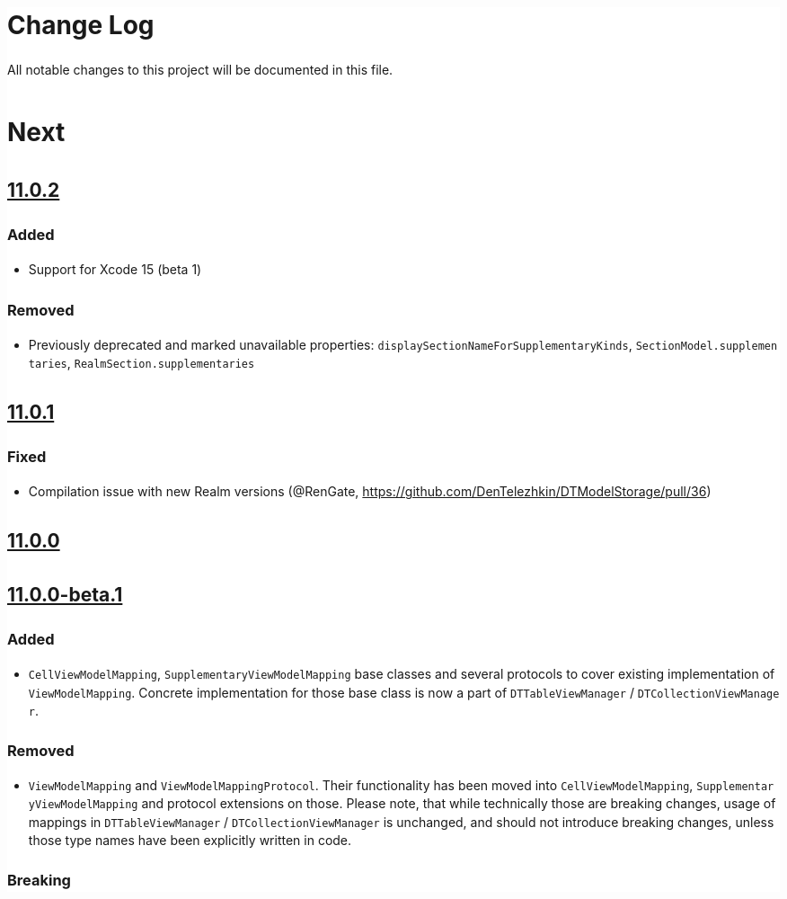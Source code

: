# Change Log
All notable changes to this project will be documented in this file.

# Next

## [11.0.2](https://github.com/DenTelezhkin/DTModelStorage/releases/tag/11.0.2)

### Added

* Support for Xcode 15 (beta 1)

### Removed

* Previously deprecated and marked unavailable properties: `displaySectionNameForSupplementaryKinds`, `SectionModel.supplementaries`, `RealmSection.supplementaries`

## [11.0.1](https://github.com/DenTelezhkin/DTModelStorage/releases/tag/11.0.1)

### Fixed 

* Compilation issue with new Realm versions (@RenGate, https://github.com/DenTelezhkin/DTModelStorage/pull/36)

## [11.0.0](https://github.com/DenTelezhkin/DTModelStorage/releases/tag/11.0.0)

## [11.0.0-beta.1](https://github.com/DenTelezhkin/DTModelStorage/releases/tag/11.0.0-beta.1)

### Added

* `CellViewModelMapping`, `SupplementaryViewModelMapping` base classes and several protocols to cover existing implementation of `ViewModelMapping`. Concrete implementation for those base class is now a part of `DTTableViewManager` / `DTCollectionViewManager`.

### Removed

* `ViewModelMapping` and `ViewModelMappingProtocol`. Their functionality has been moved into `CellViewModelMapping`, `SupplementaryViewModelMapping` and protocol extensions on those. Please note, that while technically those are breaking changes, usage of mappings in `DTTableViewManager` / `DTCollectionViewManager` is unchanged, and should not introduce breaking changes, unless those type names have been explicitly written in code.

### Breaking
